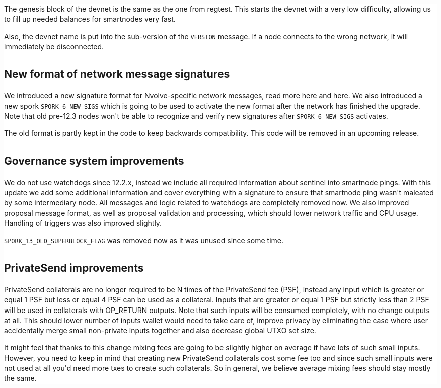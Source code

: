 The genesis block of the devnet is the same as the one from regtest. This
starts the devnet with a very low difficulty, allowing us to fill up
needed balances for smartnodes very fast.

Also, the devnet name is put into the sub-version of the `VERSION` message.
If a node connects to the wrong network, it will immediately be disconnected.

New format of network message signatures
----------------------------------------

We introduced a new signature format for Nvolve-specific network messages,
read more [here](https://github.com/nvolprotocol/nvolve/pull/1936) and [here](https://github.com/nvolprotocol/nvolve/pull/1937).
We also introduced a new spork `SPORK_6_NEW_SIGS` which is going to be used to activate the new format after the network has finished the upgrade.
Note that old pre-12.3 nodes won't be able to recognize and verify new signatures after `SPORK_6_NEW_SIGS` activates.

The old format is partly kept in the code to keep backwards compatibility. This code will be removed in an upcoming
release.

Governance system improvements
------------------------------

We do not use watchdogs since 12.2.x, instead we include all required information about sentinel into smartnode
pings. With this update we add some additional information and cover everything with a signature to ensure that
smartnode ping wasn't maleated by some intermediary node. All messages and logic related to watchdogs are
completely removed now. We also improved proposal message format, as well as proposal validation and processing,
which should lower network traffic and CPU usage. Handling of triggers was also improved slightly.

`SPORK_13_OLD_SUPERBLOCK_FLAG` was removed now as it was unused since some time.

PrivateSend improvements
------------------------

PrivateSend collaterals are no longer required to be N times of the PrivateSend fee (PSF), instead any input
which is greater or equal 1 PSF but less or equal 4 PSF can be used as a collateral. Inputs that are greater or
equal 1 PSF but strictly less than 2 PSF will be used in collaterals with OP_RETURN outputs. Note that such
inputs will be consumed completely, with no change outputs at all. This should lower number of inputs wallet
would need to take care of, improve privacy by eliminating the case where user accidentally merge small
non-private inputs together and also decrease global UTXO set size.

It might feel that thanks to this change mixing fees are going to be slightly higher on average if have lots of
such small inputs. However, you need to keep in mind that creating new PrivateSend collaterals cost some fee too
and since such small inputs were not used at all you'd need more txes to create such collaterals. So in general,
we believe average mixing fees should stay mostly the same.
